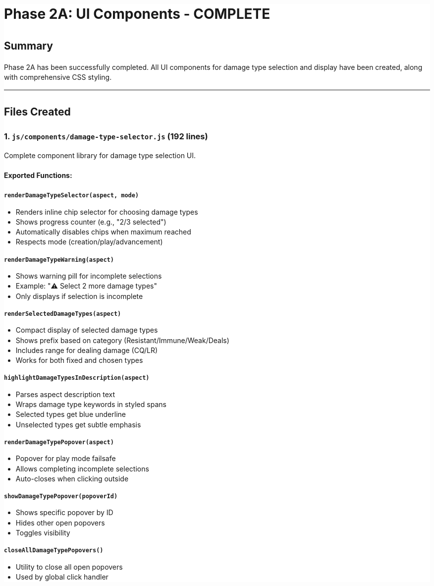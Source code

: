 # Phase 2A: UI Components - COMPLETE

## Summary

Phase 2A has been successfully completed. All UI components for damage type selection and display have been created, along with comprehensive CSS styling.

---

## Files Created

### 1. `js/components/damage-type-selector.js` (192 lines)

Complete component library for damage type selection UI.

#### Exported Functions:

**`renderDamageTypeSelector(aspect, mode)`**
- Renders inline chip selector for choosing damage types
- Shows progress counter (e.g., "2/3 selected")
- Automatically disables chips when maximum reached
- Respects mode (creation/play/advancement)

**`renderDamageTypeWarning(aspect)`**
- Shows warning pill for incomplete selections
- Example: "⚠️ Select 2 more damage types"
- Only displays if selection is incomplete

**`renderSelectedDamageTypes(aspect)`**
- Compact display of selected damage types
- Shows prefix based on category (Resistant/Immune/Weak/Deals)
- Includes range for dealing damage (CQ/LR)
- Works for both fixed and chosen types

**`highlightDamageTypesInDescription(aspect)`**
- Parses aspect description text
- Wraps damage type keywords in styled spans
- Selected types get blue underline
- Unselected types get subtle emphasis

**`renderDamageTypePopover(aspect)`**
- Popover for play mode failsafe
- Allows completing incomplete selections
- Auto-closes when clicking outside

**`showDamageTypePopover(popoverId)`**
- Shows specific popover by ID
- Hides other open popovers
- Toggles visibility

**`closeAllDamageTypePopovers()`**
- Utility to close all open popovers
- Used by global click handler
